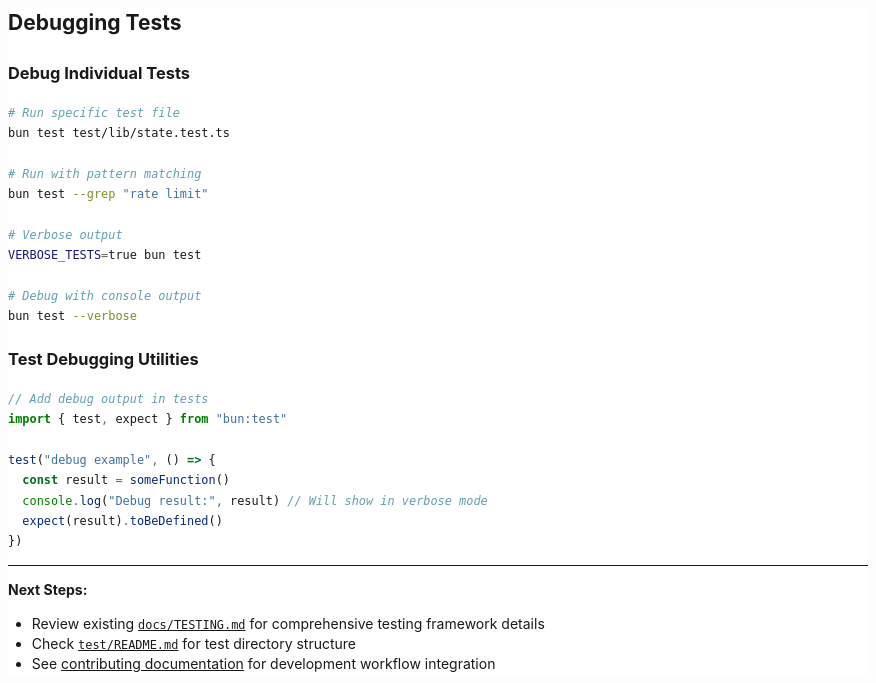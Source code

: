 ## Debugging Tests

### Debug Individual Tests

```bash
# Run specific test file
bun test test/lib/state.test.ts

# Run with pattern matching
bun test --grep "rate limit"

# Verbose output
VERBOSE_TESTS=true bun test

# Debug with console output
bun test --verbose
```

### Test Debugging Utilities

```typescript
// Add debug output in tests
import { test, expect } from "bun:test"

test("debug example", () => {
  const result = someFunction()
  console.log("Debug result:", result) // Will show in verbose mode
  expect(result).toBeDefined()
})
```

---

**Next Steps:**
- Review existing [`docs/TESTING.md`](TESTING.md) for comprehensive testing framework details
- Check [`test/README.md`](../test/README.md) for test directory structure
- See [contributing documentation](contributing.md) for development workflow integration